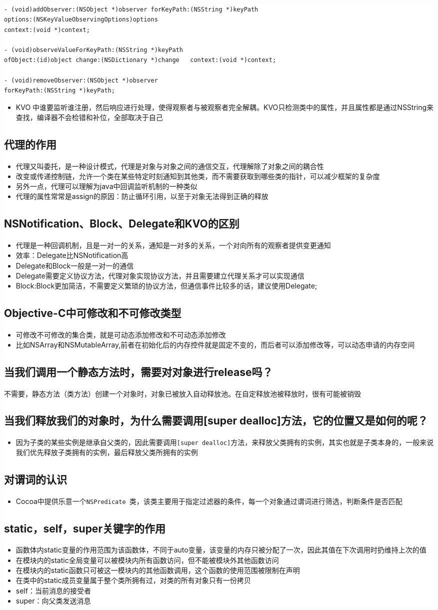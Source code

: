 ```
- (void)addObserver:(NSObject *)observer forKeyPath:(NSString *)keyPath 
options:(NSKeyValueObservingOptions)options 
context:(void *)context;

- (void)observeValueForKeyPath:(NSString *)keyPath 
ofObject:(id)object change:(NSDictionary *)change   context:(void *)context;

- (void)removeObserver:(NSObject *)observer 
forKeyPath:(NSString *)keyPath;

```

* KVO 中谁要监听谁注册，然后响应进行处理，使得观察者与被观察者完全解耦。KVO只检测类中的属性，并且属性都是通过NSString来查找，编译器不会检错和补位，全部取决于自己

## 代理的作用
* 代理又叫委托，是一种设计模式，代理是对象与对象之间的通信交互，代理解除了对象之间的耦合性
* 改变或传递控制链，允许一个类在某些特定时刻通知到其他类，而不需要获取到哪些类的指针，可以减少框架的复杂度
* 另外一点，代理可以理解为java中回调监听机制的一种类似
* 代理的属性常常是assign的原因：防止循环引用，以至于对象无法得到正确的释放

## NSNotification、Block、Delegate和KVO的区别
* 代理是一种回调机制，且是一对一的关系，通知是一对多的关系，一个对向所有的观察者提供变更通知
* 效率：Delegate比NSNotification高
* Delegate和Block一般是一对一的通信
* Delegate需要定义协议方法，代理对象实现协议方法，并且需要建立代理关系才可以实现通信
* Block:Block更加简洁，不需要定义繁琐的协议方法，但通信事件比较多的话，建议使用Delegate;

## Objective-C中可修改和不可修改类型
* 可修改不可修改的集合类，就是可动态添加修改和不可动态添加修改
* 比如NSArray和NSMutableArray,前者在初始化后的内存控件就是固定不变的，而后者可以添加修改等，可以动态申请的内存空间

## 当我们调用一个静态方法时，需要对对象进行release吗？
不需要，静态方法（类方法）创建一个对象时，对象已被放入自动释放池。在自定释放池被释放时，很有可能被销毁

## 当我们释放我们的对象时，为什么需要调用[super dealloc]方法，它的位置又是如何的呢？
* 因为子类的某些实例是继承自父类的，因此需要调用`[super dealloc]`方法，来释放父类拥有的实例，其实也就是子类本身的，一般来说我们优先释放子类拥有的实例，最后释放父类所拥有的实例

## 对谓词的认识
* Cocoa中提供乐意一个`NSPredicate `类，该类主要用于指定过滤器的条件，每一个对象通过谓词进行筛选，判断条件是否匹配

## static，self，super关键字的作用
* 函数体内static变量的作用范围为该函数体，不同于auto变量，该变量的内存只被分配了一次，因此其值在下次调用时扔维持上次的值
* 在模块内的static全局变量可以被模块内所有函数访问，但不能被模块外其他函数访问
* 在模块内的static函数只可被这一模块内的其他函数调用，这个函数的使用范围被限制在声明
* 在类中的static成员变量属于整个类所拥有过，对类的所有对象只有一份拷贝
* self：当前消息的接受者
* super：向父类发送消息
